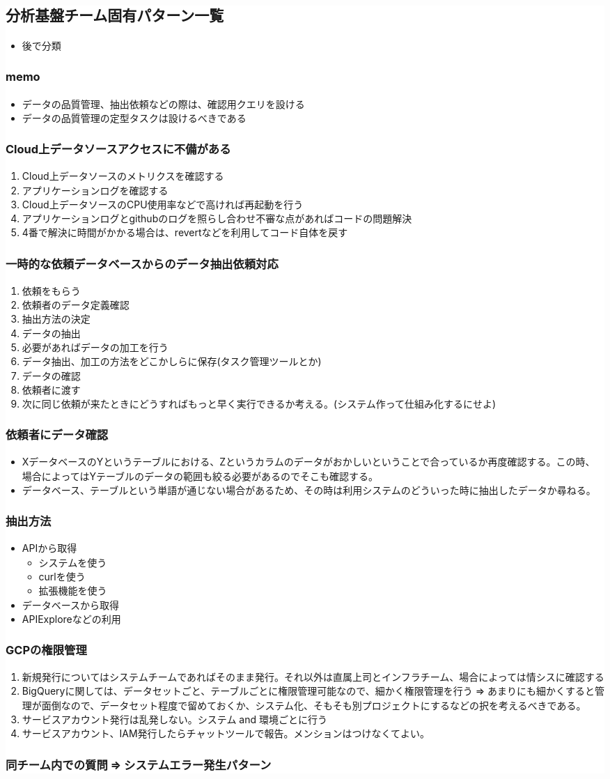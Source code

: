 ## 分析基盤チーム固有パターン一覧

- 後で分類

### memo

- データの品質管理、抽出依頼などの際は、確認用クエリを設ける
- データの品質管理の定型タスクは設けるべきである

### Cloud上データソースアクセスに不備がある

1. Cloud上データソースのメトリクスを確認する
2. アプリケーションログを確認する
3. Cloud上データソースのCPU使用率などで高ければ再起動を行う
4. アプリケーションログとgithubのログを照らし合わせ不審な点があればコードの問題解決
5. 4番で解決に時間がかかる場合は、revertなどを利用してコード自体を戻す

### 一時的な依頼データベースからのデータ抽出依頼対応

1. 依頼をもらう
2. 依頼者のデータ定義確認
3. 抽出方法の決定
4. データの抽出
5. 必要があればデータの加工を行う
6. データ抽出、加工の方法をどこかしらに保存(タスク管理ツールとか)
7. データの確認
8. 依頼者に渡す
9. 次に同じ依頼が来たときにどうすればもっと早く実行できるか考える。(システム作って仕組み化するにせよ)

### 依頼者にデータ確認

- XデータベースのYというテーブルにおける、Zというカラムのデータがおかしいということで合っているか再度確認する。この時、場合によってはYテーブルのデータの範囲も絞る必要があるのでそこも確認する。
- データベース、テーブルという単語が通じない場合があるため、その時は利用システムのどういった時に抽出したデータか尋ねる。

### 抽出方法

- APIから取得
    - システムを使う
    - curlを使う
    - 拡張機能を使う
- データベースから取得
- APIExploreなどの利用

### GCPの権限管理

1. 新規発行についてはシステムチームであればそのまま発行。それ以外は直属上司とインフラチーム、場合によっては情シスに確認する
2. BigQueryに関しては、データセットごと、テーブルごとに権限管理可能なので、細かく権限管理を行う ⇒ あまりにも細かくすると管理が面倒なので、データセット程度で留めておくか、システム化、そもそも別プロジェクトにするなどの択を考えるべきである。
3. サービスアカウント発行は乱発しない。システム and 環境ごとに行う
4. サービスアカウント、IAM発行したらチャットツールで報告。メンションはつけなくてよい。

### 同チーム内での質問 ⇒ システムエラー発生パターン
